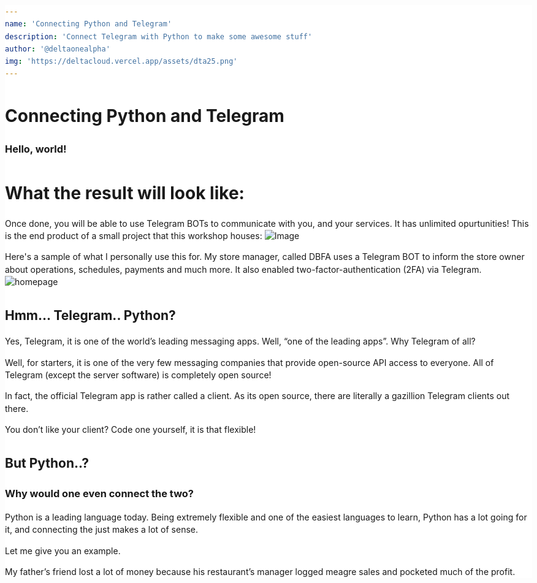 ```yaml
---
name: 'Connecting Python and Telegram'
description: 'Connect Telegram with Python to make some awesome stuff'
author: '@deltaonealpha'
img: 'https://deltacloud.vercel.app/assets/dta25.png'
---
```


# Connecting Python and Telegram
### Hello, world!

# What the result will look like:
Once done, you will be able to use Telegram BOTs to communicate with you, and your services. It has unlimited opurtunities! This is the end product of a small project that this workshop houses:
![Image](https://deltacloud.vercel.app/assets/Picture23.png)

Here's a sample of what I personally use this for. My store manager, called DBFA uses a Telegram BOT to inform the store owner about operations, schedules, payments and much more. It also enabled two-factor-authentication (2FA) via Telegram.
![homepage](https://deltacloud.vercel.app/assets/dta30-master.jpg.png)


## Hmm... Telegram.. Python?

Yes, Telegram, it is one of the world’s leading messaging apps. Well, “one of the leading apps”. Why Telegram of all?

Well, for starters, it is one of the very few messaging companies that provide open-source API access to everyone. All of Telegram (except the server software) is completely open source!

In fact, the official Telegram app is rather called a client. As its open source, there are literally a gazillion Telegram clients out there.

You don’t like your client? Code one yourself, it is that flexible! 


## But Python..?

### Why would one even connect the two?

Python is a leading language today. Being extremely flexible and one of the easiest languages to learn, Python has a lot going for it, and connecting the just makes a lot of sense.



Let me give you an example.

My father’s friend lost a lot of money because his restaurant’s manager logged meagre sales and pocketed much of the profit.
